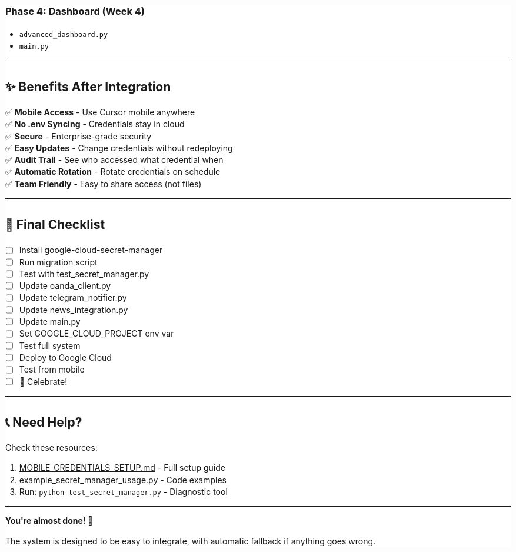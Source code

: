 ### Phase 4: Dashboard (Week 4)
- `advanced_dashboard.py`
- `main.py`

---

## ✨ Benefits After Integration

✅ **Mobile Access** - Use Cursor mobile anywhere  
✅ **No .env Syncing** - Credentials stay in cloud  
✅ **Secure** - Enterprise-grade security  
✅ **Easy Updates** - Change credentials without redeploying  
✅ **Audit Trail** - See who accessed what credential when  
✅ **Automatic Rotation** - Rotate credentials on schedule  
✅ **Team Friendly** - Easy to share access (not files)  

---

## 🎯 Final Checklist

- [ ] Install google-cloud-secret-manager
- [ ] Run migration script
- [ ] Test with test_secret_manager.py
- [ ] Update oanda_client.py
- [ ] Update telegram_notifier.py
- [ ] Update news_integration.py
- [ ] Update main.py
- [ ] Set GOOGLE_CLOUD_PROJECT env var
- [ ] Test full system
- [ ] Deploy to Google Cloud
- [ ] Test from mobile
- [ ] 🎉 Celebrate!

---

## 📞 Need Help?

Check these resources:
1. [MOBILE_CREDENTIALS_SETUP.md](MOBILE_CREDENTIALS_SETUP.md) - Full setup guide
2. [example_secret_manager_usage.py](google-cloud-trading-system/example_secret_manager_usage.py) - Code examples
3. Run: `python test_secret_manager.py` - Diagnostic tool

---

**You're almost done! 🚀**

The system is designed to be easy to integrate, with automatic fallback if anything goes wrong.

